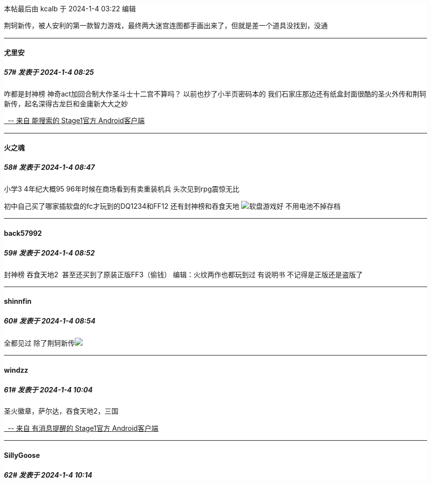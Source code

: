  本帖最后由 kcalb 于 2024-1-4 03:22 编辑 

荆轲新传，被人安利的第一款智力游戏，最终两大迷宫连图都手画出来了，但就是差一个道具没找到，没通

*****

####  尤里安  
##### 57#       发表于 2024-1-4 08:25

咋都是封神榜
神奇act加回合制大作圣斗士十二宫不算吗？
以前也抄了小半页密码本的
我们石家庄那边还有纸盒封面很酷的圣火外传和荆轲新传，起名深得古龙巨和金庸新大大之妙

[  -- 来自 能搜索的 Stage1官方 Android客户端](https://www.coolapk.com/apk/140634)

*****

####  火之魂  
##### 58#       发表于 2024-1-4 08:47

小学3 4年纪大概95 96年时候在商场看到有卖重装机兵 头次见到rpg震惊无比

初中自己买了哪家插软盘的fc才玩到的DQ1234和FF12 还有封神榜和吞食天地
<img src="https://static.saraba1st.com/image/smiley/face2017/067.png" referrerpolicy="no-referrer">软盘游戏好 不用电池不掉存档

*****

####  back57992  
##### 59#       发表于 2024-1-4 08:52

封神榜 吞食天地2  甚至还买到了原装正版FF3（偷钱） 编辑：火纹两作也都玩到过 有说明书 不记得是正版还是盗版了

*****

####  shinnfin  
##### 60#       发表于 2024-1-4 08:54

全都见过
除了荆轲新传<img src="https://static.saraba1st.com/image/smiley/face2017/067.png" referrerpolicy="no-referrer">


*****

####  windzz  
##### 61#       发表于 2024-1-4 10:04

圣火徽章，萨尔达，吞食天地2，三国

[  -- 来自 有消息提醒的 Stage1官方 Android客户端](https://www.coolapk.com/apk/140634)


*****

####  SillyGoose  
##### 62#       发表于 2024-1-4 10:14
